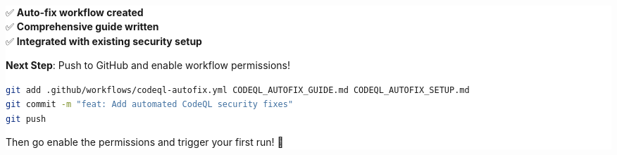 ✅ **Auto-fix workflow created**  
✅ **Comprehensive guide written**  
✅ **Integrated with existing security setup**

**Next Step**: Push to GitHub and enable workflow permissions!

```bash
git add .github/workflows/codeql-autofix.yml CODEQL_AUTOFIX_GUIDE.md CODEQL_AUTOFIX_SETUP.md
git commit -m "feat: Add automated CodeQL security fixes"
git push
```

Then go enable the permissions and trigger your first run! 🚀
